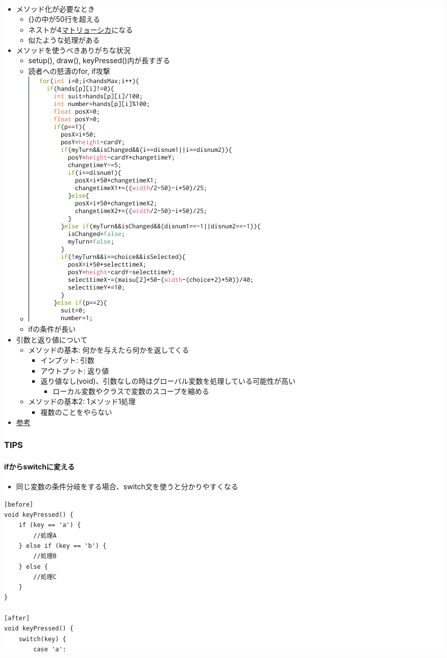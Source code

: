 - メソッド化が必要なとき
    - {}の中が50行を超える
    - ネストが4[マトリョーシカ](https://ja.wikipedia.org/wiki/マトリョーシカ人形)になる
    - 似たような処理がある
- メソッドを使うべきありがちな状況
    - setup(), draw(), keyPressed()内が長すぎる
    - 読者への怒濤のfor, if攻撃
    - ![forIf攻撃](images/for_if_attack.png)
    - ifの条件が長い
- 引数と返り値について
    - メソッドの基本: 何かを与えたら何かを返してくる
        - インプット: 引数
        - アウトプット: 返り値
        - 返り値なし(void)、引数なしの時はグローバル変数を処理している可能性が高い
            - ローカル変数やクラスで変数のスコープを縮める
    - メソッドの基本2: 1メソッド1処理
        - 複数のことをやらない
- [参考](http://qiita.com/Mic-U/items/1ec901864d4ab11c8d6f)

### TIPS

#### ifからswitchに変える
- 同じ変数の条件分岐をする場合、switch文を使うと分かりやすくなる
~~~processing
[before]
void keyPressed() {
    if (key == 'a') {
        //処理A
    } else if (key == 'b') {
        //処理B
    } else {
        //処理C
    }
}

[after]
void keyPressed() {
    switch(key) {
        case 'a':
~~~